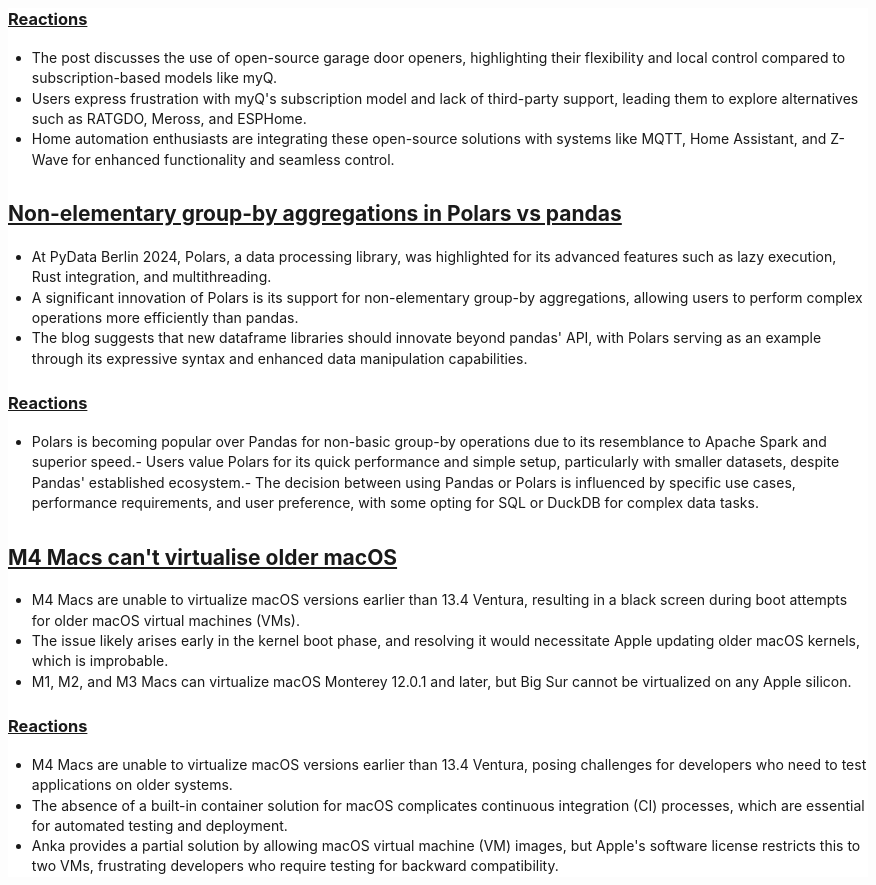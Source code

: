 ### [Reactions](https://news.ycombinator.com/item?id=42150376)

- The post discusses the use of open-source garage door openers, highlighting their flexibility and local control compared to subscription-based models like myQ.
- Users express frustration with myQ's subscription model and lack of third-party support, leading them to explore alternatives such as RATGDO, Meross, and ESPHome.
- Home automation enthusiasts are integrating these open-source solutions with systems like MQTT, Home Assistant, and Z-Wave for enhanced functionality and seamless control.

## [Non-elementary group-by aggregations in Polars vs pandas](https://labs.quansight.org/blog/dataframe-group-by)

- At PyData Berlin 2024, Polars, a data processing library, was highlighted for its advanced features such as lazy execution, Rust integration, and multithreading.
- A significant innovation of Polars is its support for non-elementary group-by aggregations, allowing users to perform complex operations more efficiently than pandas.
- The blog suggests that new dataframe libraries should innovate beyond pandas' API, with Polars serving as an example through its expressive syntax and enhanced data manipulation capabilities.

### [Reactions](https://news.ycombinator.com/item?id=42152076)

- Polars is becoming popular over Pandas for non-basic group-by operations due to its resemblance to Apache Spark and superior speed.- Users value Polars for its quick performance and simple setup, particularly with smaller datasets, despite Pandas' established ecosystem.- The decision between using Pandas or Polars is influenced by specific use cases, performance requirements, and user preference, with some opting for SQL or DuckDB for complex data tasks.

## [M4 Macs can't virtualise older macOS](https://eclecticlight.co/2024/11/14/m4-macs-cant-virtualise-older-macos/)

- M4 Macs are unable to virtualize macOS versions earlier than 13.4 Ventura, resulting in a black screen during boot attempts for older macOS virtual machines (VMs).
- The issue likely arises early in the kernel boot phase, and resolving it would necessitate Apple updating older macOS kernels, which is improbable.
- M1, M2, and M3 Macs can virtualize macOS Monterey 12.0.1 and later, but Big Sur cannot be virtualized on any Apple silicon.

### [Reactions](https://news.ycombinator.com/item?id=42157086)

- M4 Macs are unable to virtualize macOS versions earlier than 13.4 Ventura, posing challenges for developers who need to test applications on older systems.
- The absence of a built-in container solution for macOS complicates continuous integration (CI) processes, which are essential for automated testing and deployment.
- Anka provides a partial solution by allowing macOS virtual machine (VM) images, but Apple's software license restricts this to two VMs, frustrating developers who require testing for backward compatibility.

<head>
  <meta property="og:title" content="Half-Life 2: 20th Anniversary Update" />
  <meta property="og:type" content="website" />
  <meta property="og:image" content="https://og.cho.sh/api/og/?title=Half-Life%202%3A%2020th%20Anniversary%20Update&subheading=Saturday%2C%20November%2016%2C%202024%3A%20Hacker%20News%20Summary" />
</head>
